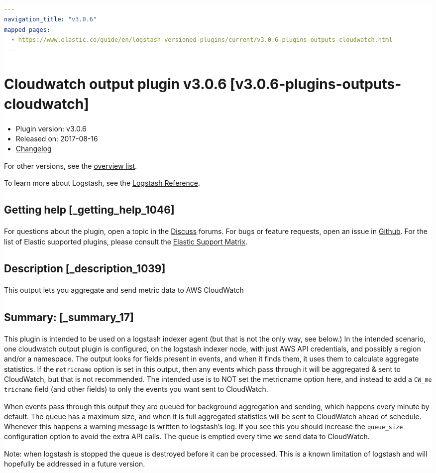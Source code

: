 ```yaml
---
navigation_title: "v3.0.6"
mapped_pages:
  - https://www.elastic.co/guide/en/logstash-versioned-plugins/current/v3.0.6-plugins-outputs-cloudwatch.html
---
```


# Cloudwatch output plugin v3.0.6 [v3.0.6-plugins-outputs-cloudwatch]


* Plugin version: v3.0.6
* Released on: 2017-08-16
* [Changelog](https://github.com/logstash-plugins/logstash-output-cloudwatch/blob/v3.0.6/CHANGELOG.md)

For other versions, see the [overview list](output-cloudwatch-index.md).

To learn more about Logstash, see the [Logstash Reference](logstash://reference/index.md).

## Getting help [_getting_help_1046]

For questions about the plugin, open a topic in the [Discuss](http://discuss.elastic.co) forums. For bugs or feature requests, open an issue in [Github](https://github.com/logstash-plugins/logstash-output-cloudwatch). For the list of Elastic supported plugins, please consult the [Elastic Support Matrix](https://www.elastic.co/support/matrix#matrix_logstash_plugins).


## Description [_description_1039]

This output lets you aggregate and send metric data to AWS CloudWatch


## Summary: [_summary_17]

This plugin is intended to be used on a logstash indexer agent (but that is not the only way, see below.)  In the intended scenario, one cloudwatch output plugin is configured, on the logstash indexer node, with just AWS API credentials, and possibly a region and/or a namespace.  The output looks for fields present in events, and when it finds them, it uses them to calculate aggregate statistics.  If the `metricname` option is set in this output, then any events which pass through it will be aggregated & sent to CloudWatch, but that is not recommended.  The intended use is to NOT set the metricname option here, and instead to add a `CW_metricname` field (and other fields) to only the events you want sent to CloudWatch.

When events pass through this output they are queued for background aggregation and sending, which happens every minute by default.  The queue has a maximum size, and when it is full aggregated statistics will be sent to CloudWatch ahead of schedule. Whenever this happens a warning message is written to logstash’s log.  If you see this you should increase the `queue_size` configuration option to avoid the extra API calls.  The queue is emptied every time we send data to CloudWatch.

Note: when logstash is stopped the queue is destroyed before it can be processed. This is a known limitation of logstash and will hopefully be addressed in a future version.
